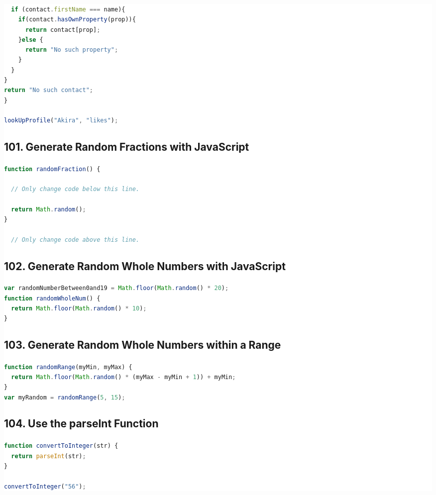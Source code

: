 ```js
  if (contact.firstName === name){
    if(contact.hasOwnProperty(prop)){
      return contact[prop];
    }else {
      return "No such property";
    }
  }
}
return "No such contact";
}

lookUpProfile("Akira", "likes");
```

## 101. Generate Random Fractions with JavaScript
```js
function randomFraction() {

  // Only change code below this line.

  return Math.random();
}

  // Only change code above this line.
```

## 102. Generate Random Whole Numbers with JavaScript
```js
var randomNumberBetween0and19 = Math.floor(Math.random() * 20);
function randomWholeNum() {
  return Math.floor(Math.random() * 10);
}
```

## 103. Generate Random Whole Numbers within a Range
```js
function randomRange(myMin, myMax) {
  return Math.floor(Math.random() * (myMax - myMin + 1)) + myMin;
}
var myRandom = randomRange(5, 15);
```

## 104. Use the parseInt Function
```js
function convertToInteger(str) {
  return parseInt(str);
}

convertToInteger("56");
```
